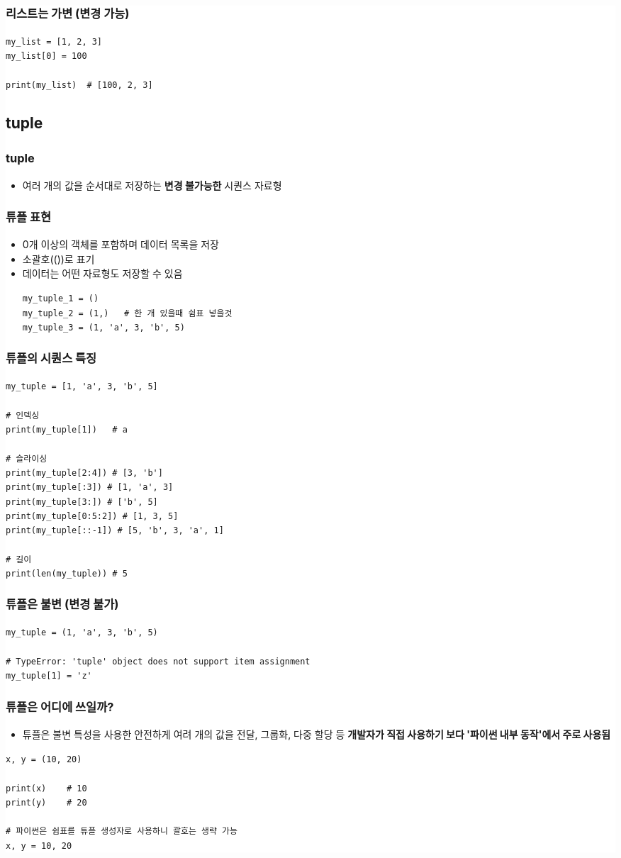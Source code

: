 ### 리스트는 가변 (변경 가능)
```
my_list = [1, 2, 3]
my_list[0] = 100

print(my_list)  # [100, 2, 3]
```

## tuple

### tuple
- 여러 개의 값을 순서대로 저장하는 **변경 불가능한** 시퀀스 자료형

### 튜플 표현
- 0개 이상의 객체를 포함하며 데이터 목록을 저장
- 소괄호(())로 표기
- 데이터는 어떤 자료형도 저장할 수 있음
    ```
    my_tuple_1 = ()
    my_tuple_2 = (1,)   # 한 개 있을때 쉼표 넣을것
    my_tuple_3 = (1, 'a', 3, 'b', 5)
    ```
### 튜플의 시퀀스 특징
```
my_tuple = [1, 'a', 3, 'b', 5]

# 인덱싱
print(my_tuple[1])   # a

# 슬라이싱
print(my_tuple[2:4]) # [3, 'b']
print(my_tuple[:3]) # [1, 'a', 3]
print(my_tuple[3:]) # ['b', 5]
print(my_tuple[0:5:2]) # [1, 3, 5]
print(my_tuple[::-1]) # [5, 'b', 3, 'a', 1]

# 길이
print(len(my_tuple)) # 5
```

### 튜플은 불변 (변경 불가)
```
my_tuple = (1, 'a', 3, 'b', 5)

# TypeError: 'tuple' object does not support item assignment
my_tuple[1] = 'z'
```

### 튜플은 어디에 쓰일까?
- 튜플은 불변 특성을 사용한 안전하게 여려 개의 값을 전달, 그룹화, 다중 할당 등 **개발자가 직접 사용하기 보다 '파이썬 내부 동작'에서 주로 사용됨**
```
x, y = (10, 20)

print(x)    # 10
print(y)    # 20

# 파이썬은 쉼표를 튜플 생성자로 사용하니 괄호는 생략 가능
x, y = 10, 20
```
